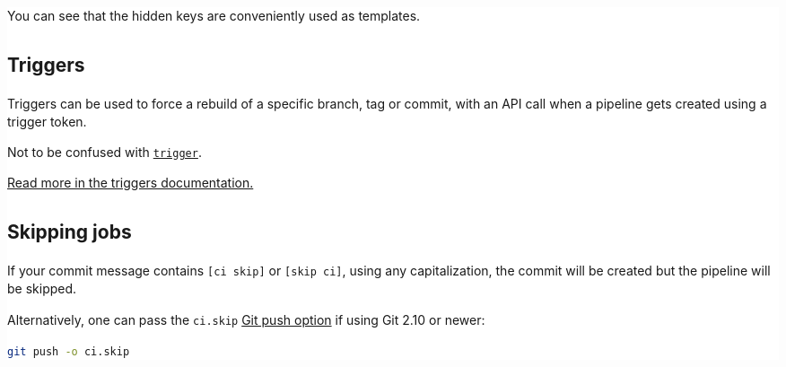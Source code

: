 You can see that the hidden keys are conveniently used as templates.

## Triggers

Triggers can be used to force a rebuild of a specific branch, tag or commit,
with an API call when a pipeline gets created using a trigger token.

Not to be confused with [`trigger`](#trigger-premium).

[Read more in the triggers documentation.](../triggers/README.md)

## Skipping jobs

If your commit message contains `[ci skip]` or `[skip ci]`, using any
capitalization, the commit will be created but the pipeline will be skipped.

Alternatively, one can pass the `ci.skip` [Git push option][push-option] if
using Git 2.10 or newer:

```sh
git push -o ci.skip
```

[ce-6323]: https://gitlab.com/gitlab-org/gitlab-ce/merge_requests/6323
[ce-6669]: https://gitlab.com/gitlab-org/gitlab-ce/merge_requests/6669
[ce-7983]: https://gitlab.com/gitlab-org/gitlab-ce/merge_requests/7983
[ce-7447]: https://gitlab.com/gitlab-org/gitlab-ce/merge_requests/7447
[ce-12909]: https://gitlab.com/gitlab-org/gitlab-ce/merge_requests/12909
[environment]: ../environments.md "CI/CD environments"
[schedules]: ../../user/project/pipelines/schedules.md "Pipelines schedules"
[variables]: ../variables/README.md "CI/CD variables"
[push-option]: https://git-scm.com/docs/git-push#Documentation/git-push.txt--oltoptiongt
